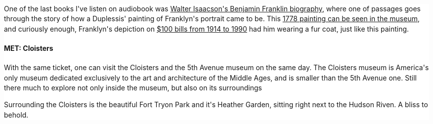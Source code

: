 One of the last books I've listen on audiobook was [Walter Isaacson's Benjamin Franklin biography](https://www.amazon.com/Benjamin-Franklin-American-Walter-Isaacson/dp/074325807X), where one of passages goes through the story of how a Duplessis' painting of Franklyn's portrait came to be. This [1778 painting can be seen in the museum](https://www.metmuseum.org/art/collection/search/436236?pkgids=367&pos=1&nextInternalLocale=en&ft=*&oid=436236&rpp=4&exhibitionId=%7Bfc6dc1eb-bea2-4986-afc2-1cd8b02db3ee%7D&pg=1), and curiously enough, Franklyn's depiction on [<span>$</span>100 bills from 1914 to 1990](https://www.uscurrency.gov/denominations/100) had him wearing a fur coat, just like this painting.

<div class="image-mosaic">
  <div
    class="image-mosaic-card image-mosaic-card-tall"
    style="background-image: url('{{ root_url }}/files/nyc/pPXL_20231210_012300076_2.jpg')"
  ></div>
  <div
    class="image-mosaic-card image-mosaic-card-tall"
    style="background-image: url('{{ root_url }}/files/nyc/p100_dollar_bill.jpg')"
  ></div>
</div>

#### MET: Cloisters

With the same ticket, one can visit the Cloisters and the 5th Avenue museum on the same day. The Cloisters museum is America's only museum dedicated exclusively to the art and architecture of the Middle Ages, and is smaller than the 5th Avenue one. Still there much to explore not only inside the museum, but also on its surroundings

 <div class="image-mosaic">
  <div
    class="image-mosaic-card image-mosaic-card-tall image-mosaic-card-wide"
    style="background-image: url('{{ root_url }}/files/nyc/pPXL_20231216_173852485_2.jpg')"
  ></div>
  <div
    class="image-mosaic-card image-mosaic-card-tall"
    style="background-image: url('{{ root_url }}/files/nyc/pPXL_20231216_175636974_2.jpg')"
  ></div>
  <div
    class="image-mosaic-card"
    style="background-image: url('{{ root_url }}/files/nyc/pPXL_20231216_174330257_2.jpg')"
  ></div>
  <div
    class="image-mosaic-card"
    style="background-image: url('{{ root_url }}/files/nyc/pPXL_20231216_175347280_2.jpg')"
  ></div>
</div>

Surrounding the Cloisters is the beautiful Fort Tryon Park and it's Heather Garden, sitting right next to the Hudson Riven. A bliss to behold.

 <div class="image-mosaic">
  <div
    class="image-mosaic-card image-mosaic-card-tall image-mosaic-card-wide"
    style="background-image: url('{{ root_url }}/files/nyc/pPXL_20231216_181839989_2.jpg')"
  ></div>
  <div
    class="image-mosaic-card"
    style="background-image: url('{{ root_url }}/files/nyc/pPXL_20231216_182328700_2.jpg')"
  ></div>
  <div
    class="image-mosaic-card"
    style="background-image: url('{{ root_url }}/files/nyc/pPXL_20231216_181531602_2.jpg')"
  ></div>
</div>
